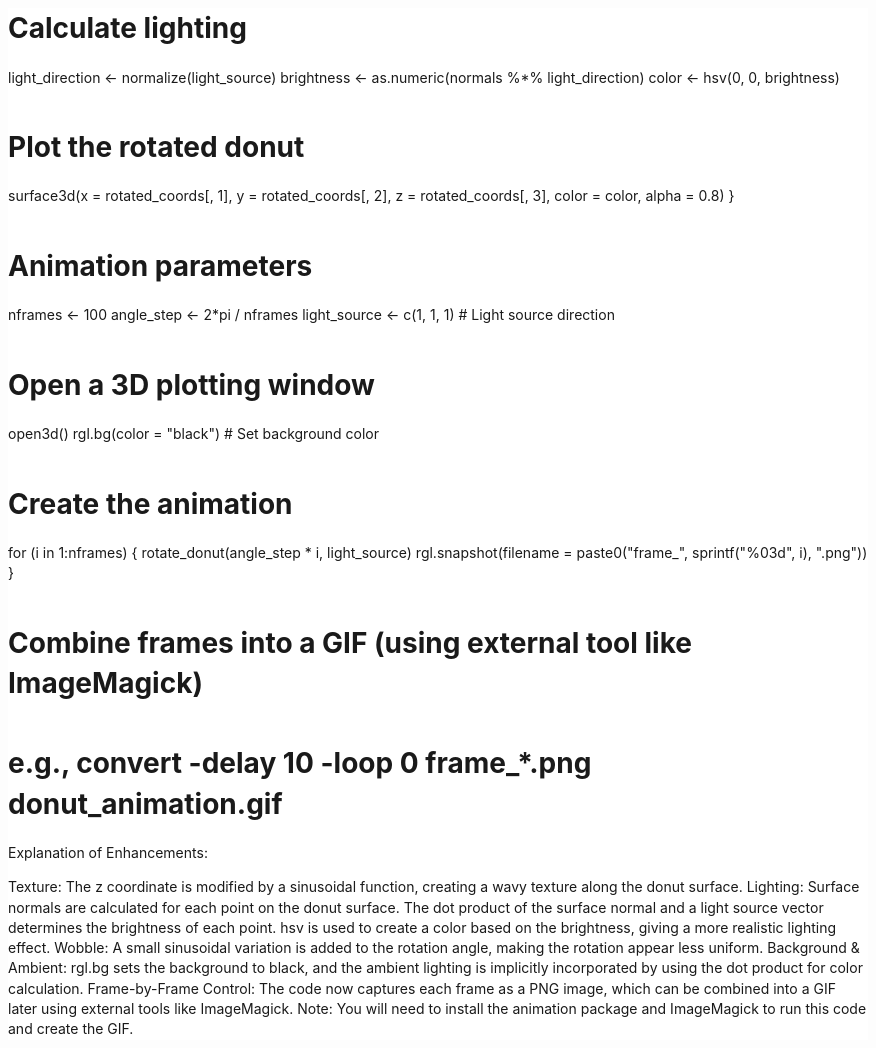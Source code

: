   # Calculate lighting
  light_direction <- normalize(light_source)
  brightness <- as.numeric(normals %*% light_direction)
  color <- hsv(0, 0, brightness)
  
  # Plot the rotated donut
  surface3d(x = rotated_coords[, 1], y = rotated_coords[, 2], z = rotated_coords[, 3], 
            color = color, alpha = 0.8)
}

# Animation parameters
nframes <- 100
angle_step <- 2*pi / nframes
light_source <- c(1, 1, 1) # Light source direction

# Open a 3D plotting window
open3d()
rgl.bg(color = "black") # Set background color

# Create the animation
for (i in 1:nframes) {
  rotate_donut(angle_step * i, light_source)
  rgl.snapshot(filename = paste0("frame_", sprintf("%03d", i), ".png"))
}

# Combine frames into a GIF (using external tool like ImageMagick)
# e.g., convert -delay 10 -loop 0 frame_*.png donut_animation.gif
Explanation of Enhancements:

Texture: The z coordinate is modified by a sinusoidal function, creating a wavy texture along the donut surface.
Lighting:
Surface normals are calculated for each point on the donut surface.
The dot product of the surface normal and a light source vector determines the brightness of each point.
hsv is used to create a color based on the brightness, giving a more realistic lighting effect.
Wobble: A small sinusoidal variation is added to the rotation angle, making the rotation appear less uniform.
Background & Ambient: rgl.bg sets the background to black, and the ambient lighting is implicitly incorporated by using the dot product for color calculation.
Frame-by-Frame Control: The code now captures each frame as a PNG image, which can be combined into a GIF later using external tools like ImageMagick.
Note: You will need to install the animation package and ImageMagick to run this code and create the GIF.
